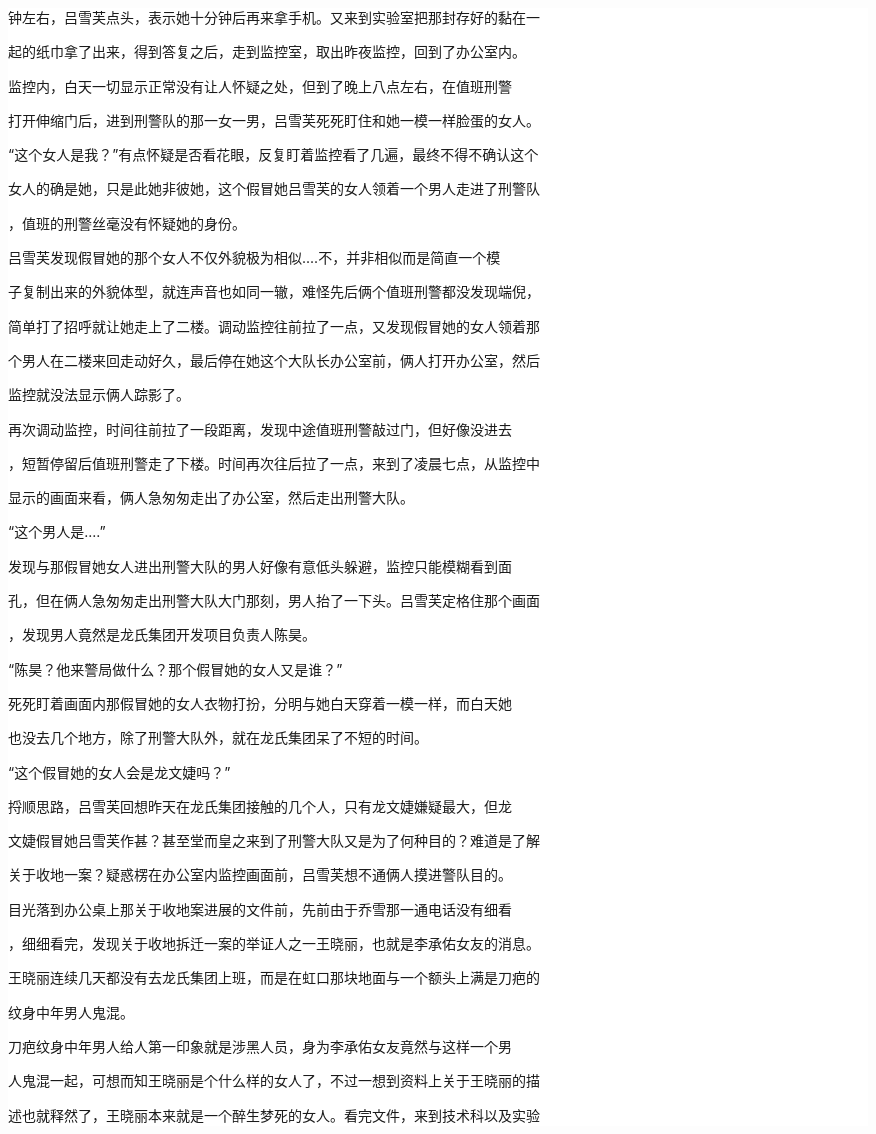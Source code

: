 钟左右，吕雪芙点头，表示她十分钟后再来拿手机。又来到实验室把那封存好的黏在一

起的纸巾拿了出来，得到答复之后，走到监控室，取出昨夜监控，回到了办公室内。

监控内，白天一切显示正常没有让人怀疑之处，但到了晚上八点左右，在值班刑警

打开伸缩门后，进到刑警队的那一女一男，吕雪芙死死盯住和她一模一样脸蛋的女人。

“这个女人是我？”有点怀疑是否看花眼，反复盯着监控看了几遍，最终不得不确认这个

女人的确是她，只是此她非彼她，这个假冒她吕雪芙的女人领着一个男人走进了刑警队

，值班的刑警丝毫没有怀疑她的身份。

吕雪芙发现假冒她的那个女人不仅外貌极为相似....不，并非相似而是简直一个模

子复制出来的外貌体型，就连声音也如同一辙，难怪先后俩个值班刑警都没发现端倪，

简单打了招呼就让她走上了二楼。调动监控往前拉了一点，又发现假冒她的女人领着那

个男人在二楼来回走动好久，最后停在她这个大队长办公室前，俩人打开办公室，然后

监控就没法显示俩人踪影了。

再次调动监控，时间往前拉了一段距离，发现中途值班刑警敲过门，但好像没进去

，短暂停留后值班刑警走了下楼。时间再次往后拉了一点，来到了凌晨七点，从监控中

显示的画面来看，俩人急匆匆走出了办公室，然后走出刑警大队。

“这个男人是....”

发现与那假冒她女人进出刑警大队的男人好像有意低头躲避，监控只能模糊看到面

孔，但在俩人急匆匆走出刑警大队大门那刻，男人抬了一下头。吕雪芙定格住那个画面

，发现男人竟然是龙氏集团开发项目负责人陈昊。

“陈昊？他来警局做什么？那个假冒她的女人又是谁？”

死死盯着画面内那假冒她的女人衣物打扮，分明与她白天穿着一模一样，而白天她

也没去几个地方，除了刑警大队外，就在龙氏集团呆了不短的时间。

“这个假冒她的女人会是龙文婕吗？”

捋顺思路，吕雪芙回想昨天在龙氏集团接触的几个人，只有龙文婕嫌疑最大，但龙

文婕假冒她吕雪芙作甚？甚至堂而皇之来到了刑警大队又是为了何种目的？难道是了解

关于收地一案？疑惑楞在办公室内监控画面前，吕雪芙想不通俩人摸进警队目的。

目光落到办公桌上那关于收地案进展的文件前，先前由于乔雪那一通电话没有细看

，细细看完，发现关于收地拆迁一案的举证人之一王晓丽，也就是李承佑女友的消息。

王晓丽连续几天都没有去龙氏集团上班，而是在虹口那块地面与一个额头上满是刀疤的

纹身中年男人鬼混。

刀疤纹身中年男人给人第一印象就是涉黑人员，身为李承佑女友竟然与这样一个男

人鬼混一起，可想而知王晓丽是个什么样的女人了，不过一想到资料上关于王晓丽的描

述也就释然了，王晓丽本来就是一个醉生梦死的女人。看完文件，来到技术科以及实验
